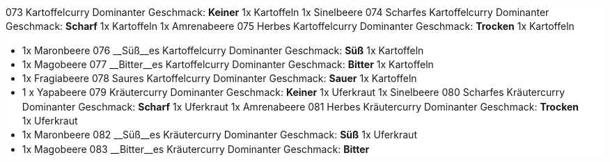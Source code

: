 073
Kartoffelcurry
 Dominanter Geschmack:
 __Keiner__
1x Kartoffeln
1x Sinelbeere
074
Scharfes Kartoffelcurry
 Dominanter Geschmack:
 __Scharf__
1x Kartoffeln
1x Amrenabeere
075
Herbes Kartoffelcurry
 Dominanter Geschmack:
 __Trocken__
1x Kartoffeln
* 1x Maronbeere
076
__Süß__es Kartoffelcurry
 Dominanter Geschmack:
 __Süß__
1x Kartoffeln
* 1x Magobeere
077
__Bitter__es Kartoffelcurry
 Dominanter Geschmack:
 __Bitter__
1x Kartoffeln
* 1x Fragiabeere
078
Saures Kartoffelcurry
 Dominanter Geschmack:
 __Sauer__
1x Kartoffeln
* 1 x Yapabeere
079
Kräutercurry
 Dominanter Geschmack:
 __Keiner__
1x Uferkraut
1x Sinelbeere
080
Scharfes Kräutercurry
 Dominanter Geschmack:
 __Scharf__
1x Uferkraut
1x Amrenabeere
081
Herbes Kräutercurry
 Dominanter Geschmack:
 __Trocken__
1x Uferkraut
* 1x Maronbeere
082
__Süß__es Kräutercurry
 Dominanter Geschmack:
 __Süß__
1x Uferkraut
* 1x Magobeere
083
__Bitter__es Kräutercurry
 Dominanter Geschmack:
 __Bitter__